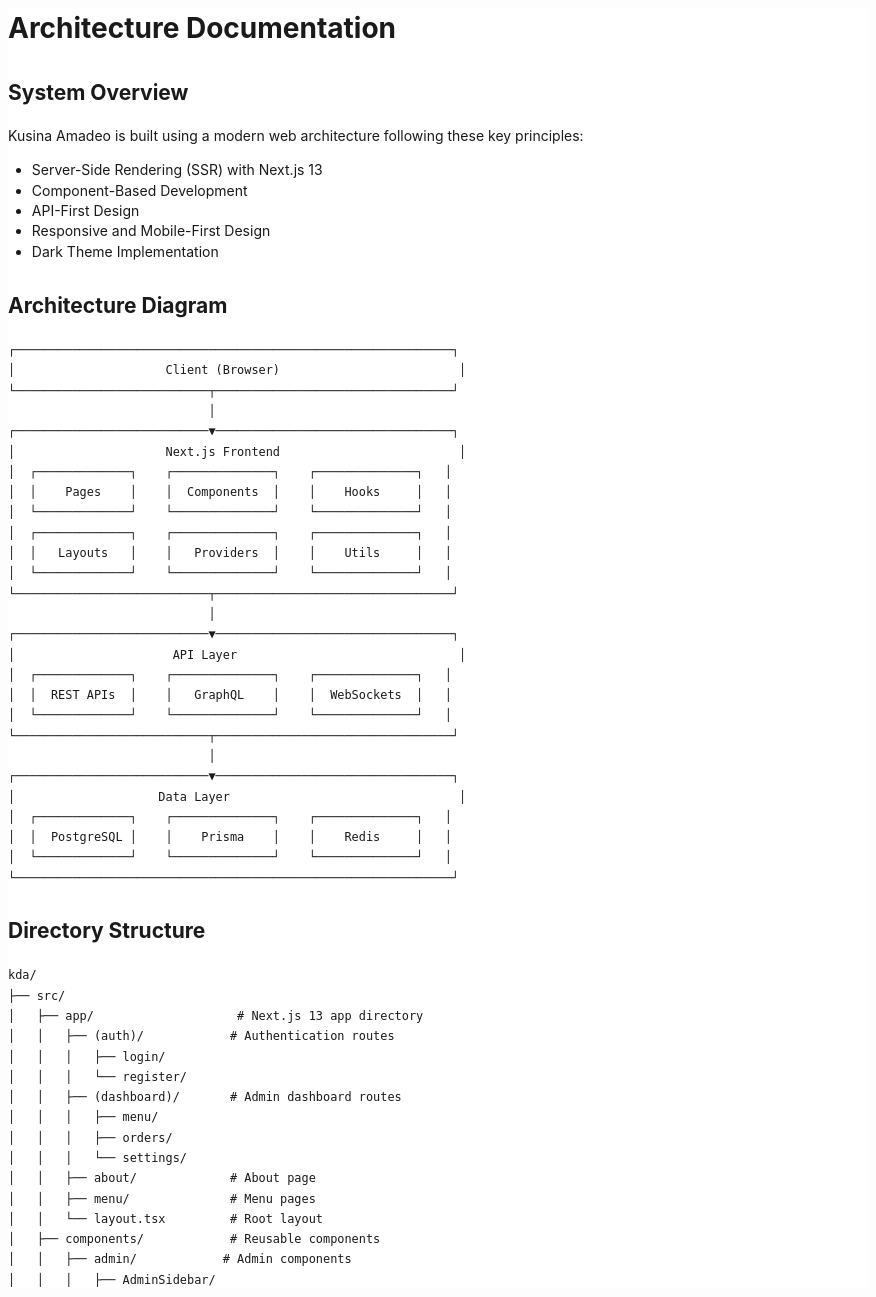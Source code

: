 # Architecture Documentation

## System Overview

Kusina Amadeo is built using a modern web architecture following these key principles:
- Server-Side Rendering (SSR) with Next.js 13
- Component-Based Development
- API-First Design
- Responsive and Mobile-First Design
- Dark Theme Implementation

## Architecture Diagram

```
┌─────────────────────────────────────────────────────────────┐
│                     Client (Browser)                         │
└───────────────────────────┬─────────────────────────────────┘
                            │
┌───────────────────────────▼─────────────────────────────────┐
│                     Next.js Frontend                         │
│  ┌─────────────┐    ┌──────────────┐    ┌──────────────┐   │
│  │    Pages    │    │  Components  │    │    Hooks     │   │
│  └─────────────┘    └──────────────┘    └──────────────┘   │
│  ┌─────────────┐    ┌──────────────┐    ┌──────────────┐   │
│  │   Layouts   │    │   Providers  │    │    Utils     │   │
│  └─────────────┘    └──────────────┘    └──────────────┘   │
└───────────────────────────┬─────────────────────────────────┘
                            │
┌───────────────────────────▼─────────────────────────────────┐
│                      API Layer                               │
│  ┌─────────────┐    ┌──────────────┐    ┌──────────────┐   │
│  │  REST APIs  │    │   GraphQL    │    │  WebSockets  │   │
│  └─────────────┘    └──────────────┘    └──────────────┘   │
└───────────────────────────┬─────────────────────────────────┘
                            │
┌───────────────────────────▼─────────────────────────────────┐
│                    Data Layer                                │
│  ┌─────────────┐    ┌──────────────┐    ┌──────────────┐   │
│  │  PostgreSQL │    │    Prisma    │    │    Redis     │   │
│  └─────────────┘    └──────────────┘    └──────────────┘   │
└─────────────────────────────────────────────────────────────┘
```

## Directory Structure

```
kda/
├── src/
│   ├── app/                    # Next.js 13 app directory
│   │   ├── (auth)/            # Authentication routes
│   │   │   ├── login/
│   │   │   └── register/
│   │   ├── (dashboard)/       # Admin dashboard routes
│   │   │   ├── menu/
│   │   │   ├── orders/
│   │   │   └── settings/
│   │   ├── about/             # About page
│   │   ├── menu/              # Menu pages
│   │   └── layout.tsx         # Root layout
│   ├── components/            # Reusable components
│   │   ├── admin/            # Admin components
│   │   │   ├── AdminSidebar/
```